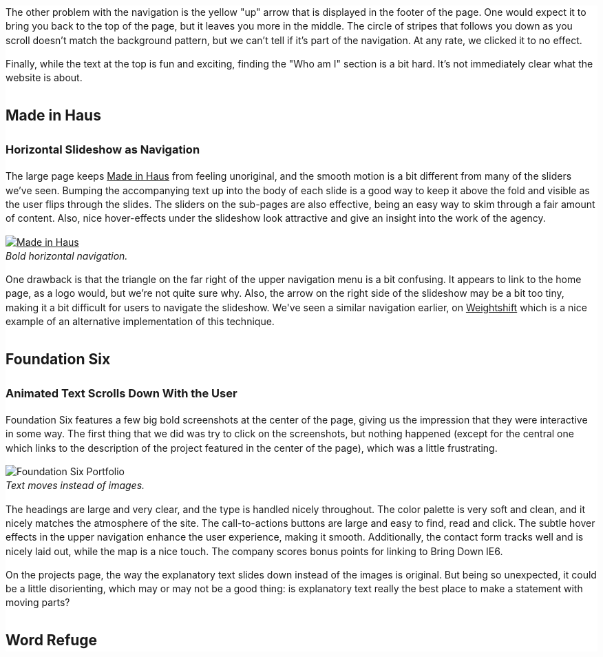The other problem with the navigation is the yellow "up" arrow that is displayed in the footer of the page. One would expect it to bring you back to the top of the page, but it leaves you more in the middle. The circle of stripes that follows you down as you scroll doesn’t match the background pattern, but we can’t tell if it’s part of the navigation. At any rate, we clicked it to no effect.

Finally, while the text at the top is fun and exciting, finding the "Who am I" section is a bit hard. It’s not immediately clear what the website is about.</p>

## Made in Haus

### Horizontal Slideshow as Navigation

The large page keeps <a href="https://www.madeinhaus.com">Made in Haus</a> from feeling unoriginal, and the smooth motion is a bit different from many of the sliders we’ve seen. Bumping the accompanying text up into the body of each slide is a good way to keep it above the fold and visible as the user flips through the slides. The sliders on the sub-pages are also effective, being an easy way to skim through a fair amount of content. Also, nice hover-effects under the slideshow look attractive and give an insight into the work of the agency.

<a href="https://www.madeinhaus.com"><img class="60236" title="Made in Haus" src="https://archive.smashing.media/assets/344dbf88-fdf9-42bb-adb4-46f01eedd629/0ca7927a-3640-4ed7-be29-ac348512185f/haus.jpg" alt="Made in Haus" width="500" height="383" /></a><br>
<em>Bold horizontal navigation.</em>

One drawback is that the triangle on the far right of the upper navigation menu is a bit confusing. It appears to link to the home page, as a logo would, but we’re not quite sure why. Also, the arrow on the right side of the slideshow may be a bit too tiny, making it a bit difficult for users to navigate the slideshow. We've seen a similar navigation earlier, on <a href="https://weightshift.com/">Weightshift</a> which is a nice example of an alternative implementation of this technique.</p>

## Foundation Six

### Animated Text Scrolls Down With the User

Foundation Six features a few big bold screenshots at the center of the page, giving us the impression that they were interactive in some way. The first thing that we did was try to click on the screenshots, but nothing happened (except for the central one which links to the description of the project featured in the center of the page), which was a little frustrating.

<img class="60050" title="Foundation Six" src="https://archive.smashing.media/assets/344dbf88-fdf9-42bb-adb4-46f01eedd629/42f7a0c1-fe0d-408d-91d4-5d845f9f381c/beauty1.jpg" alt="Foundation Six Portfolio" width="500" height="393" /><br>
<em>Text moves instead of images.</em>

The headings are large and very clear, and the type is handled nicely throughout. The color palette is very soft and clean, and it nicely matches the atmosphere of the site. The call-to-actions buttons are large and easy to find, read and click. The subtle hover effects in the upper navigation enhance the user experience, making it smooth. Additionally, the contact form tracks well and is nicely laid out, while the map is a nice touch. The company scores bonus points for linking to Bring Down IE6.

On the projects page, the way the explanatory text slides down instead of the images is original. But being so unexpected, it could be a little disorienting, which may or may not be a good thing: is explanatory text really the best place to make a statement with moving parts?

## Word Refuge
